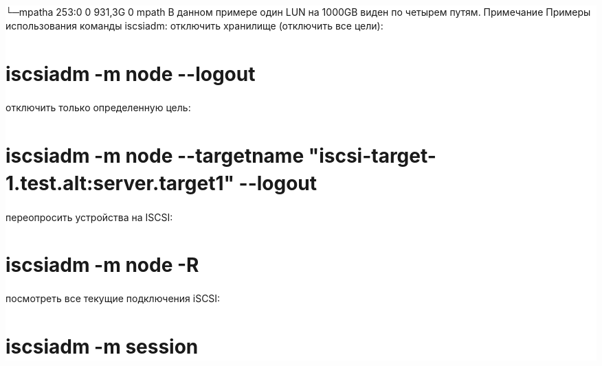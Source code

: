 └─mpatha 253:0 0 931,3G 0 mpath
В данном примере один LUN на 1000GB виден по четырем путям.
Примечание
Примеры использования команды iscsiadm:
отключить хранилище (отключить все цели):
# iscsiadm -m node --logout
отключить только определенную цель:
# iscsiadm -m node --targetname "iscsi-target-1.test.alt:server.target1" --logout
переопросить устройства на ISCSI:
# iscsiadm -m node -R
посмотреть все текущие подключения iSCSI:
# iscsiadm -m session
